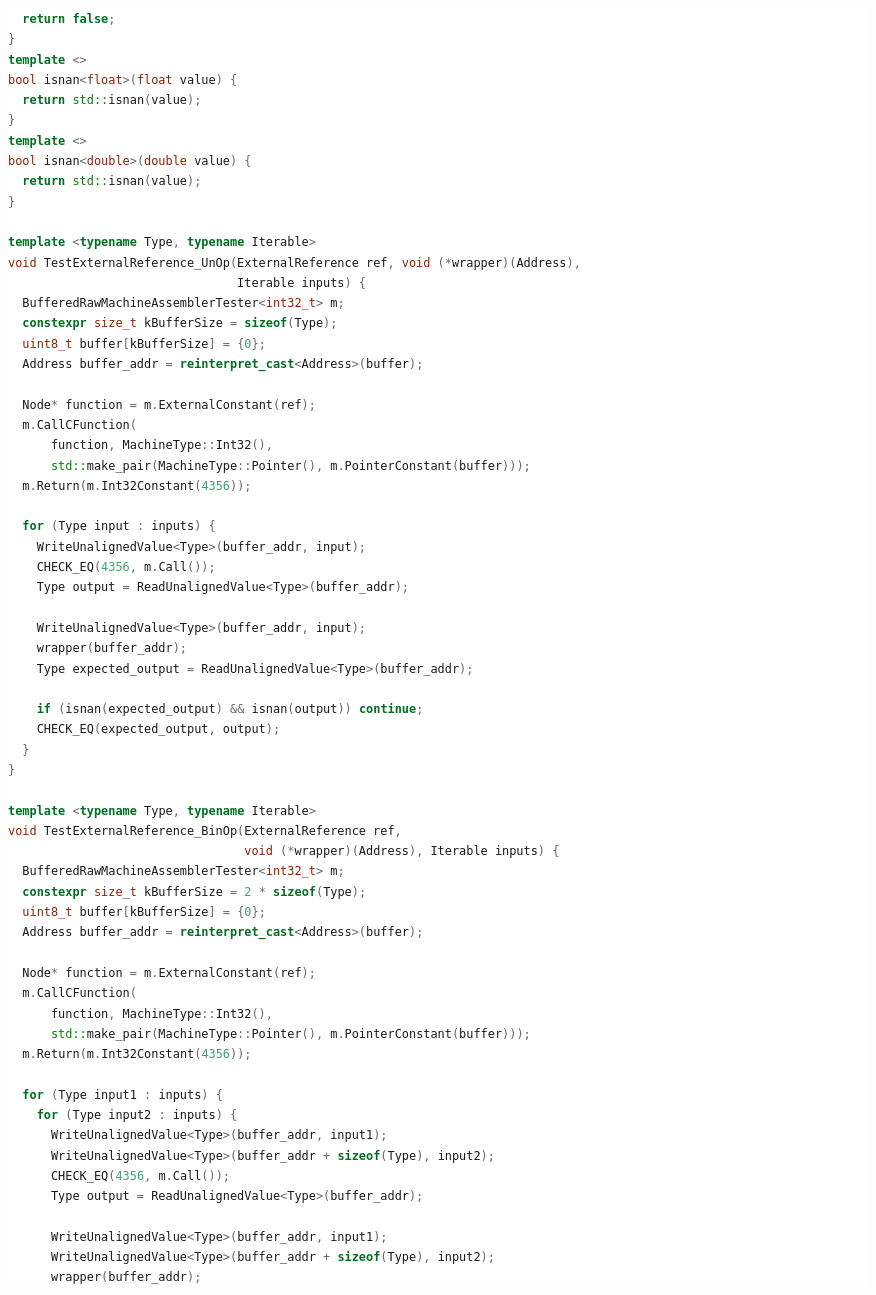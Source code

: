```cpp
  return false;
}
template <>
bool isnan<float>(float value) {
  return std::isnan(value);
}
template <>
bool isnan<double>(double value) {
  return std::isnan(value);
}

template <typename Type, typename Iterable>
void TestExternalReference_UnOp(ExternalReference ref, void (*wrapper)(Address),
                                Iterable inputs) {
  BufferedRawMachineAssemblerTester<int32_t> m;
  constexpr size_t kBufferSize = sizeof(Type);
  uint8_t buffer[kBufferSize] = {0};
  Address buffer_addr = reinterpret_cast<Address>(buffer);

  Node* function = m.ExternalConstant(ref);
  m.CallCFunction(
      function, MachineType::Int32(),
      std::make_pair(MachineType::Pointer(), m.PointerConstant(buffer)));
  m.Return(m.Int32Constant(4356));

  for (Type input : inputs) {
    WriteUnalignedValue<Type>(buffer_addr, input);
    CHECK_EQ(4356, m.Call());
    Type output = ReadUnalignedValue<Type>(buffer_addr);

    WriteUnalignedValue<Type>(buffer_addr, input);
    wrapper(buffer_addr);
    Type expected_output = ReadUnalignedValue<Type>(buffer_addr);

    if (isnan(expected_output) && isnan(output)) continue;
    CHECK_EQ(expected_output, output);
  }
}

template <typename Type, typename Iterable>
void TestExternalReference_BinOp(ExternalReference ref,
                                 void (*wrapper)(Address), Iterable inputs) {
  BufferedRawMachineAssemblerTester<int32_t> m;
  constexpr size_t kBufferSize = 2 * sizeof(Type);
  uint8_t buffer[kBufferSize] = {0};
  Address buffer_addr = reinterpret_cast<Address>(buffer);

  Node* function = m.ExternalConstant(ref);
  m.CallCFunction(
      function, MachineType::Int32(),
      std::make_pair(MachineType::Pointer(), m.PointerConstant(buffer)));
  m.Return(m.Int32Constant(4356));

  for (Type input1 : inputs) {
    for (Type input2 : inputs) {
      WriteUnalignedValue<Type>(buffer_addr, input1);
      WriteUnalignedValue<Type>(buffer_addr + sizeof(Type), input2);
      CHECK_EQ(4356, m.Call());
      Type output = ReadUnalignedValue<Type>(buffer_addr);

      WriteUnalignedValue<Type>(buffer_addr, input1);
      WriteUnalignedValue<Type>(buffer_addr + sizeof(Type), input2);
      wrapper(buffer_addr);
```